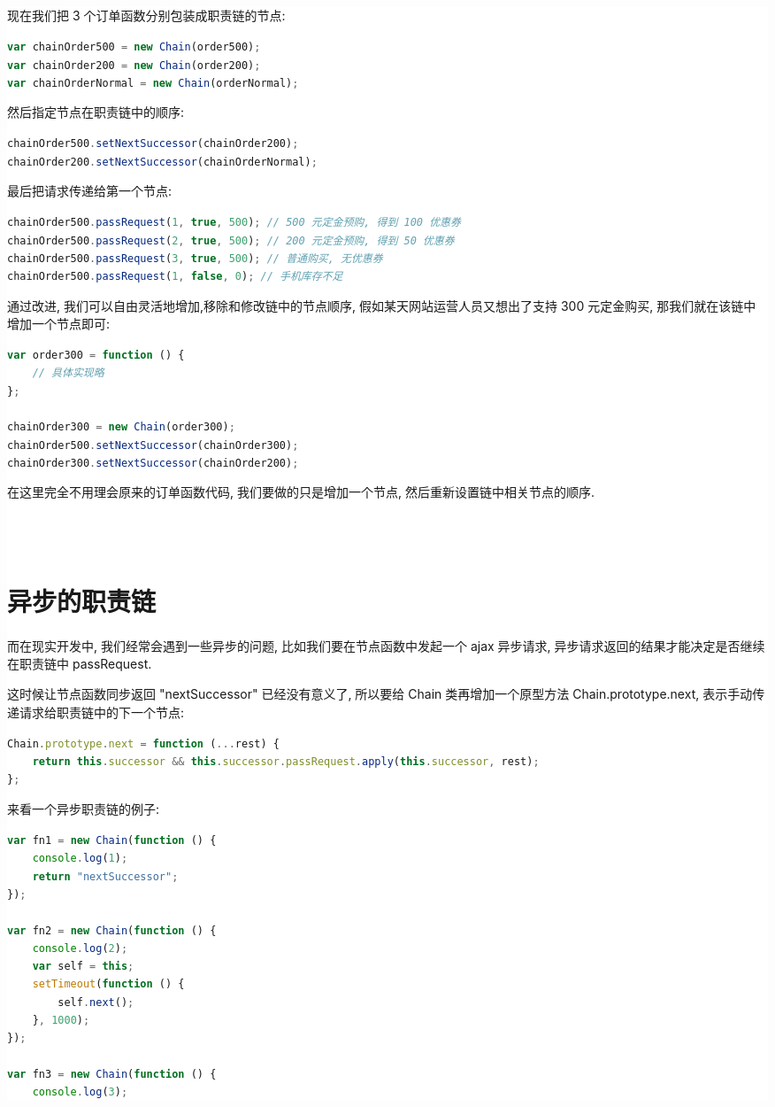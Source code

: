 现在我们把 3 个订单函数分别包装成职责链的节点:

```js
var chainOrder500 = new Chain(order500);
var chainOrder200 = new Chain(order200);
var chainOrderNormal = new Chain(orderNormal);
```

然后指定节点在职责链中的顺序:

```js
chainOrder500.setNextSuccessor(chainOrder200);
chainOrder200.setNextSuccessor(chainOrderNormal);
```

最后把请求传递给第一个节点:

```js
chainOrder500.passRequest(1, true, 500); // 500 元定金预购, 得到 100 优惠券
chainOrder500.passRequest(2, true, 500); // 200 元定金预购, 得到 50 优惠券
chainOrder500.passRequest(3, true, 500); // 普通购买, 无优惠券
chainOrder500.passRequest(1, false, 0); // 手机库存不足
```

通过改进, 我们可以自由灵活地增加,移除和修改链中的节点顺序, 假如某天网站运营人员又想出了支持 300 元定金购买, 那我们就在该链中增加一个节点即可:

```js
var order300 = function () {
    // 具体实现略
};

chainOrder300 = new Chain(order300);
chainOrder500.setNextSuccessor(chainOrder300);
chainOrder300.setNextSuccessor(chainOrder200);
```

在这里完全不用理会原来的订单函数代码, 我们要做的只是增加一个节点, 然后重新设置链中相关节点的顺序.

<br><br>

# 异步的职责链

而在现实开发中, 我们经常会遇到一些异步的问题, 比如我们要在节点函数中发起一个 ajax 异步请求, 异步请求返回的结果才能决定是否继续在职责链中 passRequest.

这时候让节点函数同步返回 "nextSuccessor" 已经没有意义了, 所以要给 Chain 类再增加一个原型方法 Chain.prototype.next, 表示手动传递请求给职责链中的下一个节点:

```js
Chain.prototype.next = function (...rest) {
    return this.successor && this.successor.passRequest.apply(this.successor, rest);
};
```

来看一个异步职责链的例子:

```js
var fn1 = new Chain(function () {
    console.log(1);
    return "nextSuccessor";
});

var fn2 = new Chain(function () {
    console.log(2);
    var self = this;
    setTimeout(function () {
        self.next();
    }, 1000);
});

var fn3 = new Chain(function () {
    console.log(3);
```